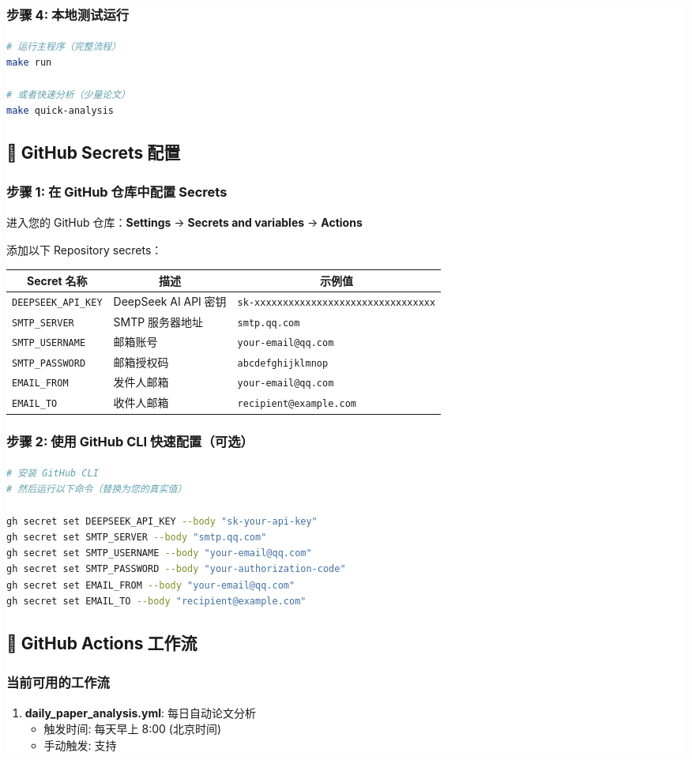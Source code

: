 ### 步骤 4: 本地测试运行
```bash
# 运行主程序（完整流程）
make run

# 或者快速分析（少量论文）
make quick-analysis
```

## 🔐 GitHub Secrets 配置

### 步骤 1: 在 GitHub 仓库中配置 Secrets

进入您的 GitHub 仓库：**Settings** → **Secrets and variables** → **Actions**

添加以下 Repository secrets：

| Secret 名称 | 描述 | 示例值 |
|------------|------|--------|
| `DEEPSEEK_API_KEY` | DeepSeek AI API 密钥 | `sk-xxxxxxxxxxxxxxxxxxxxxxxxxxxxxxxx` |
| `SMTP_SERVER` | SMTP 服务器地址 | `smtp.qq.com` |
| `SMTP_USERNAME` | 邮箱账号 | `your-email@qq.com` |
| `SMTP_PASSWORD` | 邮箱授权码 | `abcdefghijklmnop` |
| `EMAIL_FROM` | 发件人邮箱 | `your-email@qq.com` |
| `EMAIL_TO` | 收件人邮箱 | `recipient@example.com` |

### 步骤 2: 使用 GitHub CLI 快速配置（可选）
```bash
# 安装 GitHub CLI
# 然后运行以下命令（替换为您的真实值）

gh secret set DEEPSEEK_API_KEY --body "sk-your-api-key"
gh secret set SMTP_SERVER --body "smtp.qq.com"
gh secret set SMTP_USERNAME --body "your-email@qq.com"
gh secret set SMTP_PASSWORD --body "your-authorization-code"
gh secret set EMAIL_FROM --body "your-email@qq.com"
gh secret set EMAIL_TO --body "recipient@example.com"
```

## 🔄 GitHub Actions 工作流

### 当前可用的工作流

1. **daily_paper_analysis.yml**: 每日自动论文分析
   - 触发时间: 每天早上 8:00 (北京时间)
   - 手动触发: 支持
   